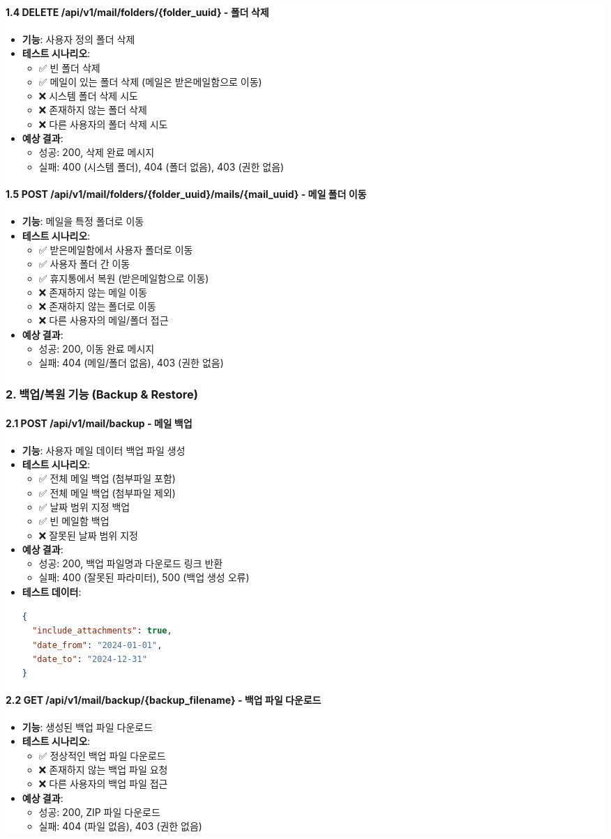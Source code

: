 #### 1.4 DELETE /api/v1/mail/folders/{folder_uuid} - 폴더 삭제
- **기능**: 사용자 정의 폴더 삭제
- **테스트 시나리오**:
  - ✅ 빈 폴더 삭제
  - ✅ 메일이 있는 폴더 삭제 (메일은 받은메일함으로 이동)
  - ❌ 시스템 폴더 삭제 시도
  - ❌ 존재하지 않는 폴더 삭제
  - ❌ 다른 사용자의 폴더 삭제 시도
- **예상 결과**:
  - 성공: 200, 삭제 완료 메시지
  - 실패: 400 (시스템 폴더), 404 (폴더 없음), 403 (권한 없음)

#### 1.5 POST /api/v1/mail/folders/{folder_uuid}/mails/{mail_uuid} - 메일 폴더 이동
- **기능**: 메일을 특정 폴더로 이동
- **테스트 시나리오**:
  - ✅ 받은메일함에서 사용자 폴더로 이동
  - ✅ 사용자 폴더 간 이동
  - ✅ 휴지통에서 복원 (받은메일함으로 이동)
  - ❌ 존재하지 않는 메일 이동
  - ❌ 존재하지 않는 폴더로 이동
  - ❌ 다른 사용자의 메일/폴더 접근
- **예상 결과**:
  - 성공: 200, 이동 완료 메시지
  - 실패: 404 (메일/폴더 없음), 403 (권한 없음)

### 2. 백업/복원 기능 (Backup & Restore)

#### 2.1 POST /api/v1/mail/backup - 메일 백업
- **기능**: 사용자 메일 데이터 백업 파일 생성
- **테스트 시나리오**:
  - ✅ 전체 메일 백업 (첨부파일 포함)
  - ✅ 전체 메일 백업 (첨부파일 제외)
  - ✅ 날짜 범위 지정 백업
  - ✅ 빈 메일함 백업
  - ❌ 잘못된 날짜 범위 지정
- **예상 결과**:
  - 성공: 200, 백업 파일명과 다운로드 링크 반환
  - 실패: 400 (잘못된 파라미터), 500 (백업 생성 오류)
- **테스트 데이터**:
  ```json
  {
    "include_attachments": true,
    "date_from": "2024-01-01",
    "date_to": "2024-12-31"
  }
  ```

#### 2.2 GET /api/v1/mail/backup/{backup_filename} - 백업 파일 다운로드
- **기능**: 생성된 백업 파일 다운로드
- **테스트 시나리오**:
  - ✅ 정상적인 백업 파일 다운로드
  - ❌ 존재하지 않는 백업 파일 요청
  - ❌ 다른 사용자의 백업 파일 접근
- **예상 결과**:
  - 성공: 200, ZIP 파일 다운로드
  - 실패: 404 (파일 없음), 403 (권한 없음)

